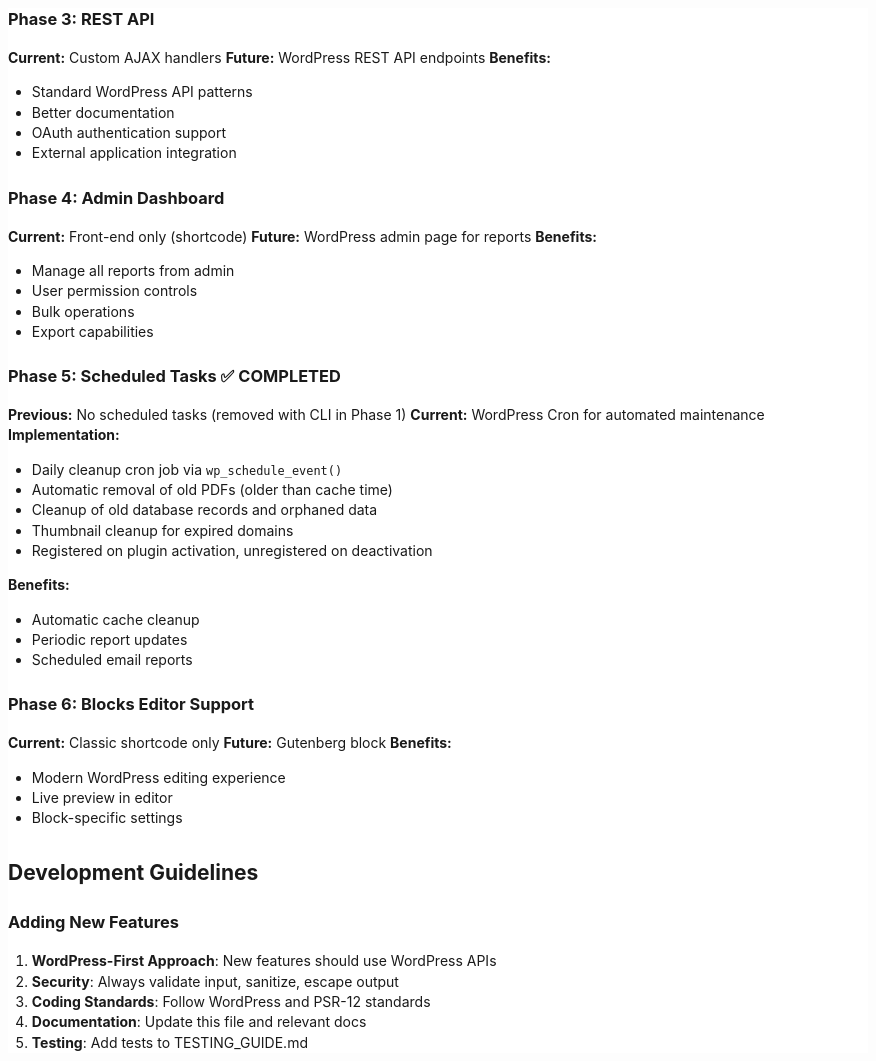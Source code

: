 ### Phase 3: REST API
**Current:** Custom AJAX handlers
**Future:** WordPress REST API endpoints
**Benefits:**
- Standard WordPress API patterns
- Better documentation
- OAuth authentication support
- External application integration

### Phase 4: Admin Dashboard
**Current:** Front-end only (shortcode)
**Future:** WordPress admin page for reports
**Benefits:**
- Manage all reports from admin
- User permission controls
- Bulk operations
- Export capabilities

### Phase 5: Scheduled Tasks ✅ COMPLETED
**Previous:** No scheduled tasks (removed with CLI in Phase 1)
**Current:** WordPress Cron for automated maintenance
**Implementation:**
- Daily cleanup cron job via `wp_schedule_event()`
- Automatic removal of old PDFs (older than cache time)
- Cleanup of old database records and orphaned data
- Thumbnail cleanup for expired domains
- Registered on plugin activation, unregistered on deactivation

**Benefits:**
- Automatic cache cleanup
- Periodic report updates
- Scheduled email reports

### Phase 6: Blocks Editor Support
**Current:** Classic shortcode only
**Future:** Gutenberg block
**Benefits:**
- Modern WordPress editing experience
- Live preview in editor
- Block-specific settings

## Development Guidelines

### Adding New Features

1. **WordPress-First Approach**: New features should use WordPress APIs
2. **Security**: Always validate input, sanitize, escape output
3. **Coding Standards**: Follow WordPress and PSR-12 standards
4. **Documentation**: Update this file and relevant docs
5. **Testing**: Add tests to TESTING_GUIDE.md
